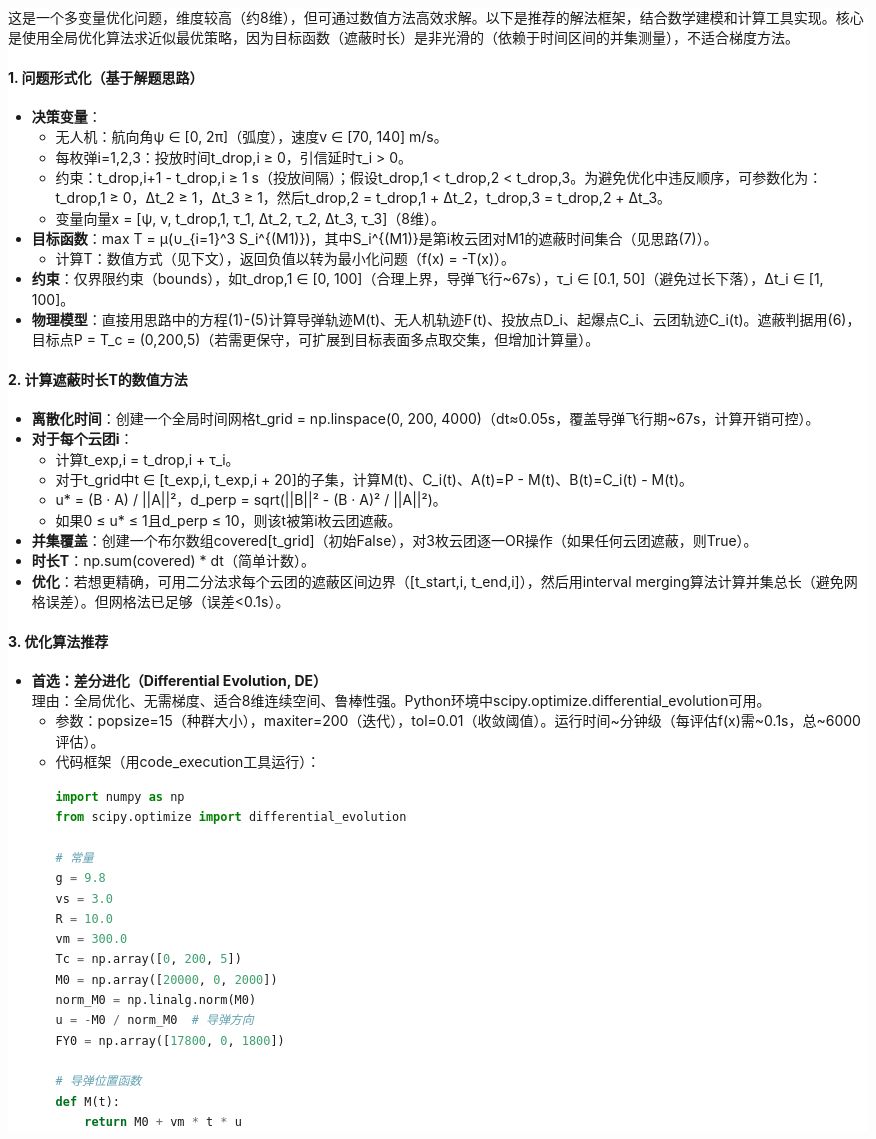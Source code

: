 这是一个多变量优化问题，维度较高（约8维），但可通过数值方法高效求解。以下是推荐的解法框架，结合数学建模和计算工具实现。核心是使用全局优化算法求近似最优策略，因为目标函数（遮蔽时长）是非光滑的（依赖于时间区间的并集测量），不适合梯度方法。

#### 1. **问题形式化（基于解题思路）**
   - **决策变量**：
     - 无人机：航向角ψ ∈ [0, 2π]（弧度），速度v ∈ [70, 140] m/s。
     - 每枚弹i=1,2,3：投放时间t_drop,i ≥ 0，引信延时τ_i > 0。
     - 约束：t_drop,i+1 - t_drop,i ≥ 1 s（投放间隔）；假设t_drop,1 < t_drop,2 < t_drop,3。为避免优化中违反顺序，可参数化为：t_drop,1 ≥ 0，Δt_2 ≥ 1，Δt_3 ≥ 1，然后t_drop,2 = t_drop,1 + Δt_2，t_drop,3 = t_drop,2 + Δt_3。
     - 变量向量x = [ψ, v, t_drop,1, τ_1, Δt_2, τ_2, Δt_3, τ_3]（8维）。
   - **目标函数**：max T = μ(∪_{i=1}^3 S_i^{(M1)})，其中S_i^{(M1)}是第i枚云团对M1的遮蔽时间集合（见思路(7)）。
     - 计算T：数值方式（见下文），返回负值以转为最小化问题（f(x) = -T(x)）。
   - **约束**：仅界限约束（bounds），如t_drop,1 ∈ [0, 100]（合理上界，导弹飞行~67s），τ_i ∈ [0.1, 50]（避免过长下落），Δt_i ∈ [1, 100]。
   - **物理模型**：直接用思路中的方程(1)-(5)计算导弹轨迹M(t)、无人机轨迹F(t)、投放点D_i、起爆点C_i、云团轨迹C_i(t)。遮蔽判据用(6)，目标点P = T_c = (0,200,5)（若需更保守，可扩展到目标表面多点取交集，但增加计算量）。

#### 2. **计算遮蔽时长T的数值方法**
   - **离散化时间**：创建一个全局时间网格t_grid = np.linspace(0, 200, 4000)（dt≈0.05s，覆盖导弹飞行期~67s，计算开销可控）。
   - **对于每个云团i**：
     - 计算t_exp,i = t_drop,i + τ_i。
     - 对于t_grid中t ∈ [t_exp,i, t_exp,i + 20]的子集，计算M(t)、C_i(t)、A(t)=P - M(t)、B(t)=C_i(t) - M(t)。
     - u* = (B · A) / ||A||²，d_perp = sqrt(||B||² - (B · A)² / ||A||²)。
     - 如果0 ≤ u* ≤ 1且d_perp ≤ 10，则该t被第i枚云团遮蔽。
   - **并集覆盖**：创建一个布尔数组covered[t_grid]（初始False），对3枚云团逐一OR操作（如果任何云团遮蔽，则True）。
   - **时长T**：np.sum(covered) * dt（简单计数）。
   - **优化**：若想更精确，可用二分法求每个云团的遮蔽区间边界（[t_start,i, t_end,i]），然后用interval merging算法计算并集总长（避免网格误差）。但网格法已足够（误差<0.1s）。

#### 3. **优化算法推荐**
   - **首选：差分进化（Differential Evolution, DE）**  
     理由：全局优化、无需梯度、适合8维连续空间、鲁棒性强。Python环境中scipy.optimize.differential_evolution可用。
     - 参数：popsize=15（种群大小），maxiter=200（迭代），tol=0.01（收敛阈值）。运行时间~分钟级（每评估f(x)需~0.1s，总~6000评估）。
     - 代码框架（用code_execution工具运行）：
       ```python
       import numpy as np
       from scipy.optimize import differential_evolution

       # 常量
       g = 9.8
       vs = 3.0
       R = 10.0
       vm = 300.0
       Tc = np.array([0, 200, 5])
       M0 = np.array([20000, 0, 2000])
       norm_M0 = np.linalg.norm(M0)
       u = -M0 / norm_M0  # 导弹方向
       FY0 = np.array([17800, 0, 1800])

       # 导弹位置函数
       def M(t):
           return M0 + vm * t * u
